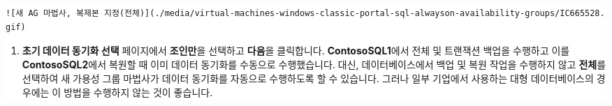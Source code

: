 	![새 AG 마법사, 복제본 지정(전체)](./media/virtual-machines-windows-classic-portal-sql-alwayson-availability-groups/IC665528.gif)

1. **초기 데이터 동기화 선택** 페이지에서 **조인만**을 선택하고 **다음**을 클릭합니다. **ContosoSQL1**에서 전체 및 트랜잭션 백업을 수행하고 이를 **ContosoSQL2**에서 복원할 때 이미 데이터 동기화를 수동으로 수행했습니다. 대신, 데이터베이스에서 백업 및 복원 작업을 수행하지 않고 **전체**를 선택하여 새 가용성 그룹 마법사가 데이터 동기화를 자동으로 수행하도록 할 수 있습니다. 그러나 일부 기업에서 사용하는 대형 데이터베이스의 경우에는 이 방법을 수행하지 않는 것이 좋습니다.
